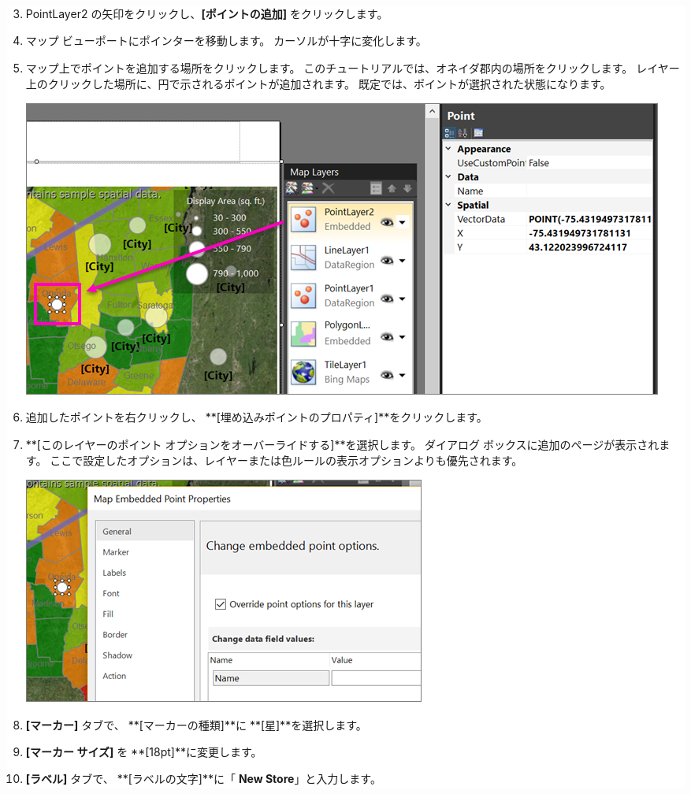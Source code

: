 3.  PointLayer2 の矢印をクリックし、**[ポイントの追加]** をクリックします。  
  
4.  マップ ビューポートにポインターを移動します。 カーソルが十字に変化します。  
  
5.  マップ上でポイントを追加する場所をクリックします。 このチュートリアルでは、オネイダ郡内の場所をクリックします。 レイヤー上のクリックした場所に、円で示されるポイントが追加されます。 既定では、ポイントが選択された状態になります。  

    ![report-builder-map-custom-point](../reporting-services/media/report-builder-map-custom-point.png)
  
6.  追加したポイントを右クリックし、 **[埋め込みポイントのプロパティ]**をクリックします。  
  
7.  **[このレイヤーのポイント オプションをオーバーライドする]**を選択します。 ダイアログ ボックスに追加のページが表示されます。 ここで設定したオプションは、レイヤーまたは色ルールの表示オプションよりも優先されます。  

    ![report-builder-map-custom-point-general](../reporting-services/media/report-builder-map-custom-point-general.png)
  
8.  **[マーカー]** タブで、 **[マーカーの種類]**に **[星]**を選択します。  

10. **[マーカー サイズ]** を **[18pt]**に変更します。
  
3.  **[ラベル]** タブで、 **[ラベルの文字]**に「 **New Store**」と入力します。  
  